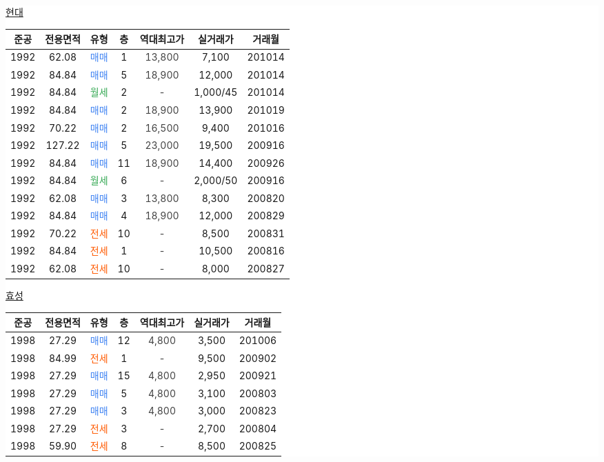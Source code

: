 
<script async src="//pagead2.googlesyndication.com/pagead/js/adsbygoogle.js"></script>

<ins class="adsbygoogle"
     style="display:block"
     data-ad-client="ca-pub-2446590836940007"
     data-ad-slot="1659523306"
     data-ad-format="auto"
     data-full-width-responsive="true"></ins>
<script>
(adsbygoogle = window.adsbygoogle || []).push({});
</script>


[현대](https://search.naver.com/search.naver?query=%EC%B6%A9%EC%B2%AD%EB%B6%81%EB%8F%84+%EC%B2%AD%EC%A3%BC%EC%8B%9C+%EC%83%81%EB%8B%B9%EA%B5%AC+%EA%B8%88%EC%B2%9C%EB%8F%99+%ED%98%84%EB%8C%80)

|준공|전용면적|유형|층|역대최고가|실거래가|거래월|
|:---:|:---:|:---:|:---:|:---:|:---:|:---:|
|1992|62.08|<span style="color:#4285f3">매매</span>|1|<span style="color:#444444">13,800</span>|7,100|201014|
|1992|84.84|<span style="color:#4285f3">매매</span>|5|<span style="color:#444444">18,900</span>|12,000|201014|
|1992|84.84|<span style="color:#34a853">월세</span>|2|<span style="color:#444444">-</span>|1,000/45|201014|
|1992|84.84|<span style="color:#4285f3">매매</span>|2|<span style="color:#444444">18,900</span>|13,900|201019|
|1992|70.22|<span style="color:#4285f3">매매</span>|2|<span style="color:#444444">16,500</span>|9,400|201016|
|1992|127.22|<span style="color:#4285f3">매매</span>|5|<span style="color:#444444">23,000</span>|19,500|200916|
|1992|84.84|<span style="color:#4285f3">매매</span>|11|<span style="color:#444444">18,900</span>|14,400|200926|
|1992|84.84|<span style="color:#34a853">월세</span>|6|<span style="color:#444444">-</span>|2,000/50|200916|
|1992|62.08|<span style="color:#4285f3">매매</span>|3|<span style="color:#444444">13,800</span>|8,300|200820|
|1992|84.84|<span style="color:#4285f3">매매</span>|4|<span style="color:#444444">18,900</span>|12,000|200829|
|1992|70.22|<span style="color:#ff5a00">전세</span>|10|<span style="color:#444444">-</span>|8,500|200831|
|1992|84.84|<span style="color:#ff5a00">전세</span>|1|<span style="color:#444444">-</span>|10,500|200816|
|1992|62.08|<span style="color:#ff5a00">전세</span>|10|<span style="color:#444444">-</span>|8,000|200827|

[효성](https://search.naver.com/search.naver?query=%EC%B6%A9%EC%B2%AD%EB%B6%81%EB%8F%84+%EC%B2%AD%EC%A3%BC%EC%8B%9C+%EC%83%81%EB%8B%B9%EA%B5%AC+%EA%B8%88%EC%B2%9C%EB%8F%99+%ED%9A%A8%EC%84%B1)

|준공|전용면적|유형|층|역대최고가|실거래가|거래월|
|:---:|:---:|:---:|:---:|:---:|:---:|:---:|
|1998|27.29|<span style="color:#4285f3">매매</span>|12|<span style="color:#444444">4,800</span>|3,500|201006|
|1998|84.99|<span style="color:#ff5a00">전세</span>|1|<span style="color:#444444">-</span>|9,500|200902|
|1998|27.29|<span style="color:#4285f3">매매</span>|15|<span style="color:#444444">4,800</span>|2,950|200921|
|1998|27.29|<span style="color:#4285f3">매매</span>|5|<span style="color:#444444">4,800</span>|3,100|200803|
|1998|27.29|<span style="color:#4285f3">매매</span>|3|<span style="color:#444444">4,800</span>|3,000|200823|
|1998|27.29|<span style="color:#ff5a00">전세</span>|3|<span style="color:#444444">-</span>|2,700|200804|
|1998|59.90|<span style="color:#ff5a00">전세</span>|8|<span style="color:#444444">-</span>|8,500|200825|
